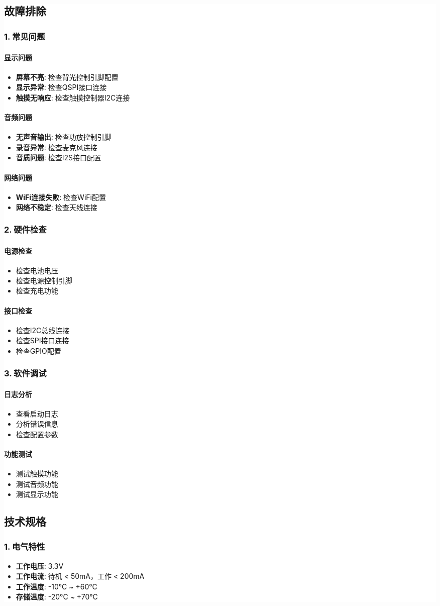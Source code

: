 ## 故障排除

### 1. 常见问题

#### 显示问题
- **屏幕不亮**: 检查背光控制引脚配置
- **显示异常**: 检查QSPI接口连接
- **触摸无响应**: 检查触摸控制器I2C连接

#### 音频问题
- **无声音输出**: 检查功放控制引脚
- **录音异常**: 检查麦克风连接
- **音质问题**: 检查I2S接口配置

#### 网络问题
- **WiFi连接失败**: 检查WiFi配置
- **网络不稳定**: 检查天线连接

### 2. 硬件检查

#### 电源检查
- 检查电池电压
- 检查电源控制引脚
- 检查充电功能

#### 接口检查
- 检查I2C总线连接
- 检查SPI接口连接
- 检查GPIO配置

### 3. 软件调试

#### 日志分析
- 查看启动日志
- 分析错误信息
- 检查配置参数

#### 功能测试
- 测试触摸功能
- 测试音频功能
- 测试显示功能

## 技术规格

### 1. 电气特性
- **工作电压**: 3.3V
- **工作电流**: 待机 < 50mA，工作 < 200mA
- **工作温度**: -10°C ~ +60°C
- **存储温度**: -20°C ~ +70°C
